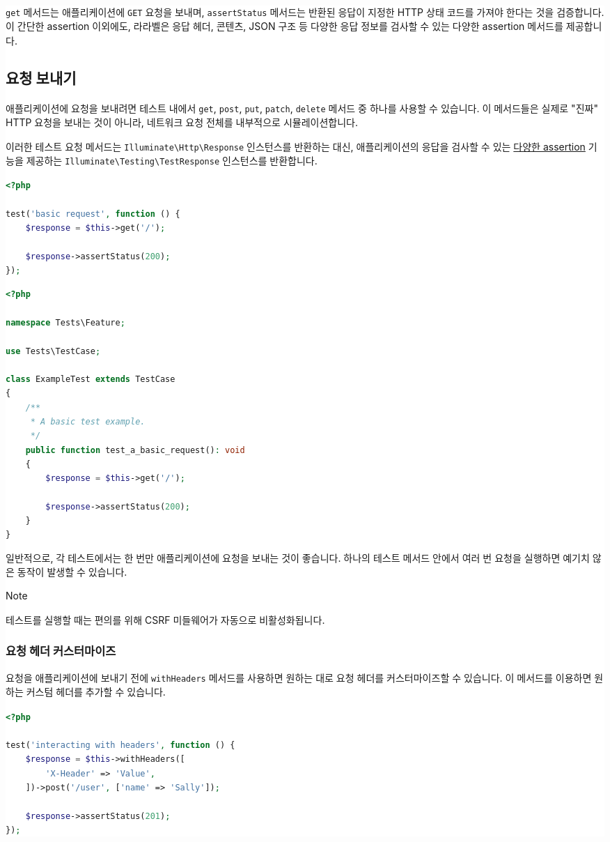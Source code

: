 `get` 메서드는 애플리케이션에 `GET` 요청을 보내며, `assertStatus` 메서드는 반환된 응답이 지정한 HTTP 상태 코드를 가져야 한다는 것을 검증합니다. 이 간단한 assertion 이외에도, 라라벨은 응답 헤더, 콘텐츠, JSON 구조 등 다양한 응답 정보를 검사할 수 있는 다양한 assertion 메서드를 제공합니다.

<a name="making-requests"></a>
## 요청 보내기

애플리케이션에 요청을 보내려면 테스트 내에서 `get`, `post`, `put`, `patch`, `delete` 메서드 중 하나를 사용할 수 있습니다. 이 메서드들은 실제로 "진짜" HTTP 요청을 보내는 것이 아니라, 네트워크 요청 전체를 내부적으로 시뮬레이션합니다.

이러한 테스트 요청 메서드는 `Illuminate\Http\Response` 인스턴스를 반환하는 대신, 애플리케이션의 응답을 검사할 수 있는 [다양한 assertion](#available-assertions) 기능을 제공하는 `Illuminate\Testing\TestResponse` 인스턴스를 반환합니다.

```php tab=Pest
<?php

test('basic request', function () {
    $response = $this->get('/');

    $response->assertStatus(200);
});
```

```php tab=PHPUnit
<?php

namespace Tests\Feature;

use Tests\TestCase;

class ExampleTest extends TestCase
{
    /**
     * A basic test example.
     */
    public function test_a_basic_request(): void
    {
        $response = $this->get('/');

        $response->assertStatus(200);
    }
}
```

일반적으로, 각 테스트에서는 한 번만 애플리케이션에 요청을 보내는 것이 좋습니다. 하나의 테스트 메서드 안에서 여러 번 요청을 실행하면 예기치 않은 동작이 발생할 수 있습니다.

> [!NOTE]
> 테스트를 실행할 때는 편의를 위해 CSRF 미들웨어가 자동으로 비활성화됩니다.

<a name="customizing-request-headers"></a>
### 요청 헤더 커스터마이즈

요청을 애플리케이션에 보내기 전에 `withHeaders` 메서드를 사용하면 원하는 대로 요청 헤더를 커스터마이즈할 수 있습니다. 이 메서드를 이용하면 원하는 커스텀 헤더를 추가할 수 있습니다.

```php tab=Pest
<?php

test('interacting with headers', function () {
    $response = $this->withHeaders([
        'X-Header' => 'Value',
    ])->post('/user', ['name' => 'Sally']);

    $response->assertStatus(201);
});
```
